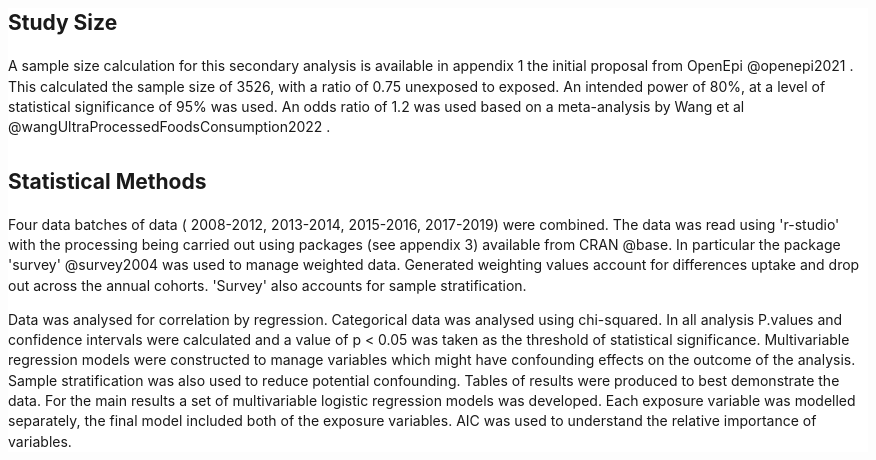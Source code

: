 ## Study Size

A sample size calculation for this secondary analysis is available in appendix 1 the initial proposal from OpenEpi @openepi2021 .
This calculated the sample size of 3526, with a ratio of 0.75 unexposed to exposed.
An intended power of 80%, at a level of statistical significance of 95% was used.
An odds ratio of 1.2 was used based on a meta-analysis by Wang et al @wangUltraProcessedFoodsConsumption2022 .

## Statistical Methods

Four data batches of data ( 2008-2012, 2013-2014, 2015-2016, 2017-2019) were combined.
The data was read using 'r-studio' with the processing being carried out using packages (see appendix 3) available from CRAN @base.
In particular the package 'survey' @survey2004 was used to manage weighted data.
Generated weighting values account for differences uptake and drop out across the annual cohorts.
'Survey' also accounts for sample stratification.

Data was analysed for correlation by regression.
Categorical data was analysed using chi-squared.
In all analysis P.values and confidence intervals were calculated and a value of p \< 0.05 was taken as the threshold of statistical significance.
Multivariable regression models were constructed to manage variables which might have confounding effects on the outcome of the analysis.
Sample stratification was also used to reduce potential confounding.
Tables of results were produced to best demonstrate the data.
For the main results a set of multivariable logistic regression models was developed.
Each exposure variable was modelled separately, the final model included both of the exposure variables.
AIC was used to understand the relative importance of variables.





































